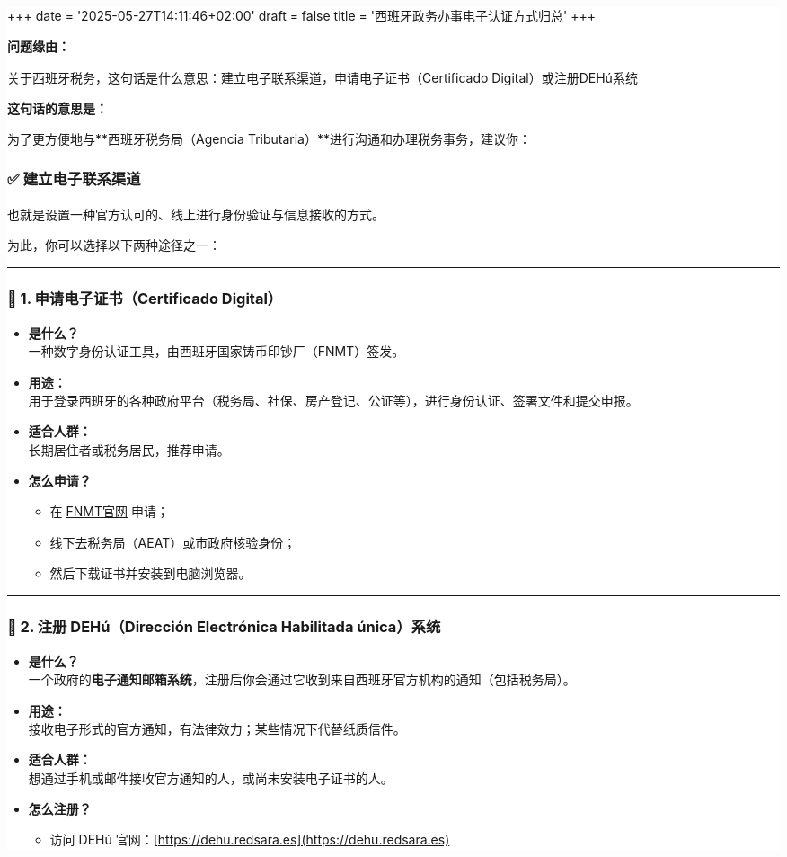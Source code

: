 +++
date = '2025-05-27T14:11:46+02:00'
draft = false
title = '西班牙政务办事电子认证方式归总'
+++

**问题缘由：**

关于西班牙税务，这句话是什么意思：建立电子联系渠道，申请电子证书（Certificado Digital）或注册DEHú系统

**这句话的意思是：**

为了更方便地与**西班牙税务局（Agencia Tributaria）**进行沟通和办理税务事务，建议你：

### ✅ **建立电子联系渠道**

也就是设置一种官方认可的、线上进行身份验证与信息接收的方式。

为此，你可以选择以下两种途径之一：

---

### 🔐 1. **申请电子证书（Certificado Digital）**

- **是什么？**  
    一种数字身份认证工具，由西班牙国家铸币印钞厂（FNMT）签发。
    
- **用途：**  
    用于登录西班牙的各种政府平台（税务局、社保、房产登记、公证等），进行身份认证、签署文件和提交申报。
    
- **适合人群：**  
    长期居住者或税务居民，推荐申请。
    
- **怎么申请？**
    
    - 在 [FNMT官网](https://www.sede.fnmt.gob.es/) 申请；
        
    - 线下去税务局（AEAT）或市政府核验身份；
        
    - 然后下载证书并安装到电脑浏览器。
        

---

### 📨 2. **注册 DEHú（Dirección Electrónica Habilitada única）系统**

- **是什么？**  
    一个政府的**电子通知邮箱系统**，注册后你会通过它收到来自西班牙官方机构的通知（包括税务局）。
    
- **用途：**  
    接收电子形式的官方通知，有法律效力；某些情况下代替纸质信件。
    
- **适合人群：**  
    想通过手机或邮件接收官方通知的人，或尚未安装电子证书的人。
    
- **怎么注册？**
    
    - 访问 DEHú 官网：[https://dehu.redsara.es](https://dehu.redsara.es)
        